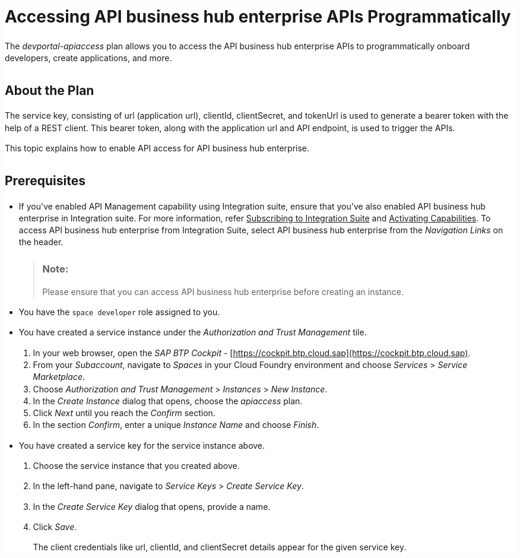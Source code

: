 

# Accessing API business hub enterprise APIs Programmatically

The *devportal-apiaccess* plan allows you to access the API business hub enterprise APIs to programmatically onboard developers, create applications, and more.



<a name="loiodabee6e347f645a6805ec5b29f5d578c__section_e2h_vdn_ylb"/>

## About the Plan

The service key, consisting of url \(application url\), clientId, clientSecret, and tokenUrl is used to generate a bearer token with the help of a REST client. This bearer token, along with the application url and API endpoint, is used to trigger the APIs.

This topic explains how to enable API access for API business hub enterprise.



<a name="loiodabee6e347f645a6805ec5b29f5d578c__section_ybp_nyb_plb"/>

## Prerequisites

-   If you've enabled API Management capability using Integration suite, ensure that you've also enabled API business hub enterprise in Integration suite. For more information, refer [Subscribing to Integration Suite](https://help.sap.com/docs/SAP_INTEGRATION_SUITE/51ab953548be4459bfe8539ecaeee98d/8a3c8b7a6b1c4f249bb81d11644ef806.html?version=CLOUD) and [Activating Capabilities](https://help.sap.com/docs/SAP_INTEGRATION_SUITE/51ab953548be4459bfe8539ecaeee98d/2ffb343c163c48a4b3a90f9f3c487328.html?version=CLOUD). To access API business hub enterprise from Integration Suite, select API business hub enterprise from the *Navigation Links* on the header.

    > ### Note:  
    > Please ensure that you can access API business hub enterprise before creating an instance.

-   You have the `space developer` role assigned to you.
-   You have created a service instance under the *Authorization and Trust Management* tile.
    1.  In your web browser, open the *SAP BTP Cockpit* - [https://cockpit.btp.cloud.sap](https://cockpit.btp.cloud.sap).
    2.  From your *Subaccount*, navigate to *Spaces* in your Cloud Foundry environment and choose *Services* \> *Service Marketplace*.
    3.  Choose *Authorization and Trust Management* \> *Instances* \> *New Instance*.
    4.  In the *Create Instance* dialog that opens, choose the *apiaccess* plan.
    5.  Click *Next* until you reach the *Confirm* section.
    6.  In the section *Confirm*, enter a unique *Instance Name* and choose *Finish*.

-   You have created a service key for the service instance above.
    1.  Choose the service instance that you created above.
    2.  In the left-hand pane, navigate to *Service Keys* \> *Create Service Key*.
    3.  In the *Create Service Key* dialog that opens, provide a name.
    4.  Click *Save*.

        The client credentials like url, clientId, and clientSecret details appear for the given service key.
